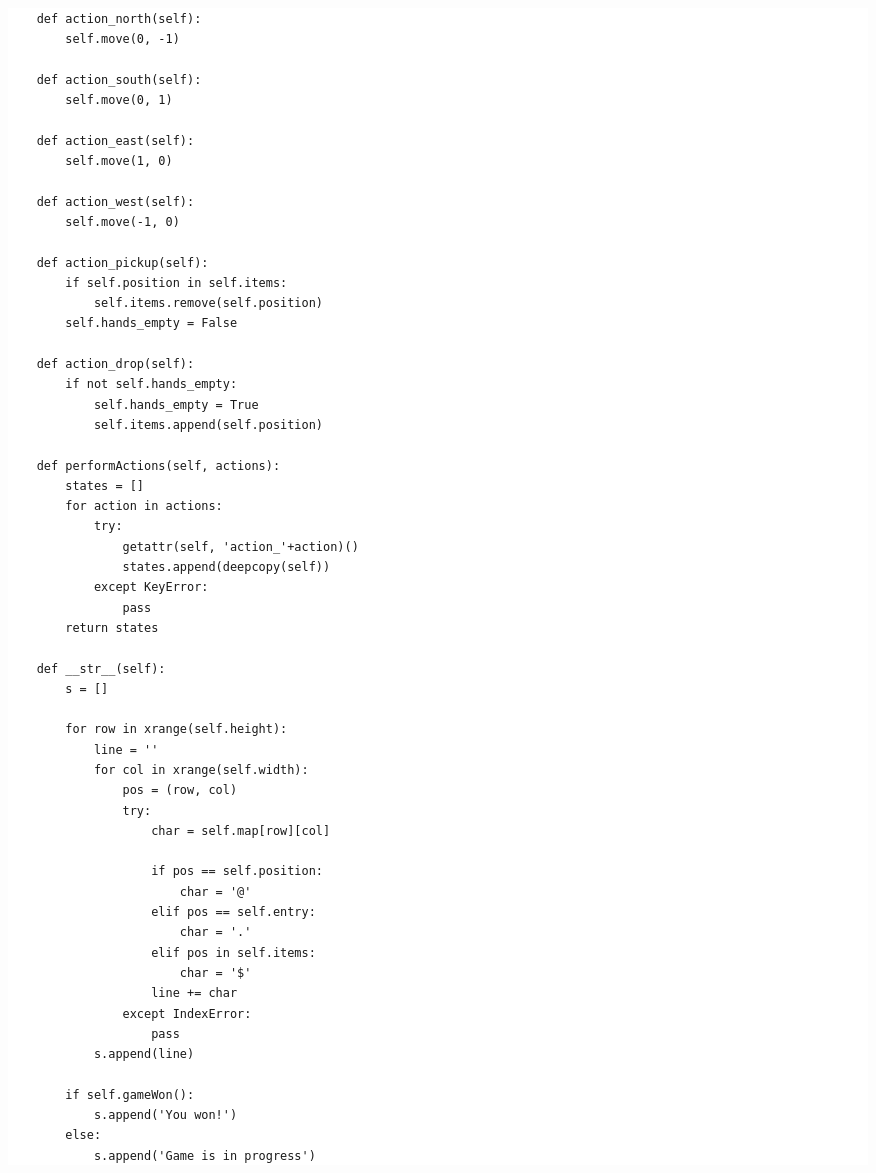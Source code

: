        def action_north(self):
            self.move(0, -1)

        def action_south(self):
            self.move(0, 1)

        def action_east(self):
            self.move(1, 0)

        def action_west(self):
            self.move(-1, 0)

        def action_pickup(self):
            if self.position in self.items:
                self.items.remove(self.position)
            self.hands_empty = False

        def action_drop(self):
            if not self.hands_empty:
                self.hands_empty = True
                self.items.append(self.position)

        def performActions(self, actions):
            states = []
            for action in actions:
                try:
                    getattr(self, 'action_'+action)()
                    states.append(deepcopy(self))
                except KeyError:
                    pass
            return states

        def __str__(self):
            s = []

            for row in xrange(self.height):
                line = ''
                for col in xrange(self.width):
                    pos = (row, col)
                    try:
                        char = self.map[row][col]

                        if pos == self.position:
                            char = '@'
                        elif pos == self.entry:
                            char = '.'
                        elif pos in self.items:
                            char = '$'
                        line += char
                    except IndexError:
                        pass
                s.append(line)

            if self.gameWon():
                s.append('You won!')
            else:
                s.append('Game is in progress')
